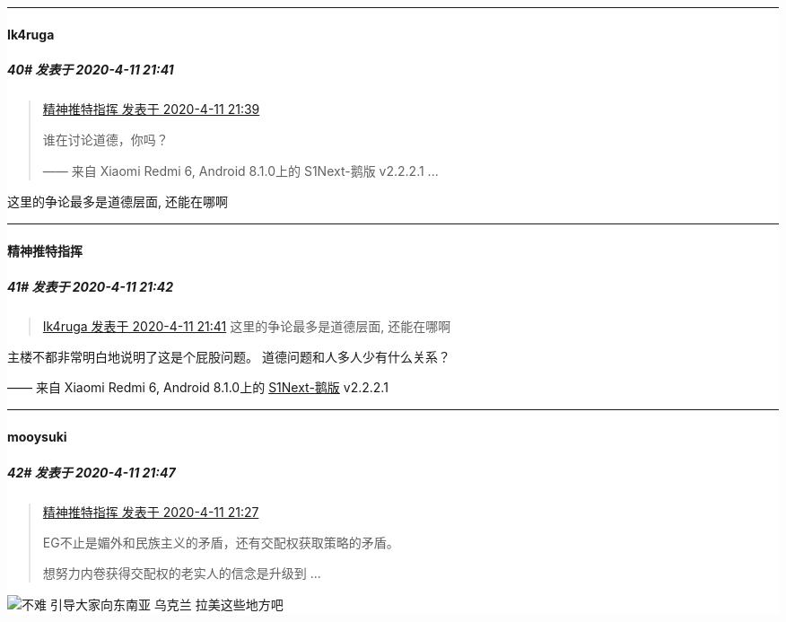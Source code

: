 



*****

####  Ik4ruga  
##### 40#       发表于 2020-4-11 21:41



<blockquote><a href="httphttps://bbs.saraba1st.com/2b/forum.php?mod=redirect&amp;goto=findpost&amp;pid=47049873&amp;ptid=1923654" target="_blank">精神推特指挥 发表于 2020-4-11 21:39</a>

谁在讨论道德，你吗？


—— 来自 Xiaomi Redmi 6, Android 8.1.0上的 S1Next-鹅版 v2.2.2.1 ...</blockquote>
这里的争论最多是道德层面, 还能在哪啊







*****

####  精神推特指挥  
##### 41#       发表于 2020-4-11 21:42



<blockquote><a href="httphttps://bbs.saraba1st.com/2b/forum.php?mod=redirect&amp;goto=findpost&amp;pid=47049891&amp;ptid=1923654" target="_blank">Ik4ruga 发表于 2020-4-11 21:41</a>
这里的争论最多是道德层面, 还能在哪啊</blockquote>
主楼不都非常明白地说明了这是个屁股问题。
道德问题和人多人少有什么关系？

—— 来自 Xiaomi Redmi 6, Android 8.1.0上的 [S1Next-鹅版](https://github.com/ykrank/S1-Next/releases) v2.2.2.1







*****

####  mooysuki  
##### 42#       发表于 2020-4-11 21:47



<blockquote><a href="httphttps://bbs.saraba1st.com/2b/forum.php?mod=redirect&amp;goto=findpost&amp;pid=47049784&amp;ptid=1923654" target="_blank">精神推特指挥 发表于 2020-4-11 21:27</a>

EG不止是媚外和民族主义的矛盾，还有交配权获取策略的矛盾。

想努力内卷获得交配权的老实人的信念是升级到 ...</blockquote>
<img src="https://static.saraba1st.com/image/smiley/face2017/067.png" referrerpolicy="no-referrer">不难 引导大家向东南亚 乌克兰 拉美这些地方吧


